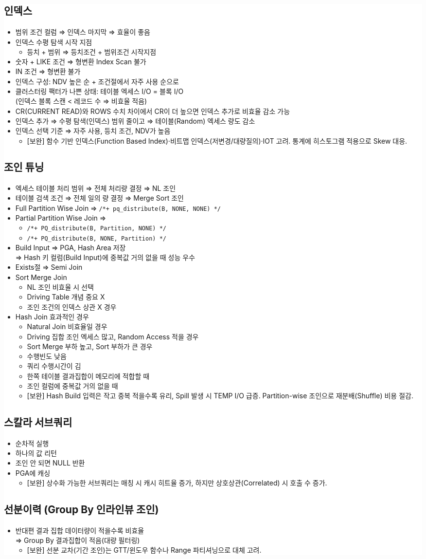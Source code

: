 
## 인덱스
- 범위 조건 컬럼 ⇒ 인덱스 마지막 ⇒ 효율이 좋음
- 인덱스 수평 탐색 시작 지점  
  - 등치 + 범위 ⇒ 등치조건 + 범위조건 시작지점
- 숫자 + LIKE 조건 ⇒ 형변환 Index Scan 불가
- IN 조건 ⇒ 형변환 불가
- 인덱스 구성: NDV 높은 순 + 조건절에서 자주 사용 순으로
- 클러스터링 팩터가 나쁜 상태: 테이블 엑세스 I/O = 블록 I/O  
  (인덱스 블록 스캔 < 레코드 수 ⇒ 비효율 적음)
- CR(CURRENT READ)와 ROWS 수치 차이에서 CR이 더 높으면 인덱스 추가로 비효율 감소 가능
- 인덱스 추가 ⇒ 수평 탐색(인덱스) 범위 줄이고 ⇒ 테이블(Random) 엑세스 량도 감소
- 인덱스 선택 기준 ⇒ 자주 사용, 등치 조건, NDV가 높음  
  - [보완] 함수 기반 인덱스(Function Based Index)·비트맵 인덱스(저변경/대량질의)·IOT 고려. 통계에 히스토그램 적용으로 Skew 대응.

## 조인 튜닝
- 엑세스 테이블 처리 범위 ⇒ 전체 처리량 결정 ⇒ NL 조인
- 테이블 검색 조건 ⇒ 전체 일의 량 결정 ⇒ Merge Sort 조인
- Full Partition Wise Join ⇒ `/*+ pq_distribute(B, NONE, NONE) */`
- Partial Partition Wise Join ⇒  
  - `/*+ PQ_distribute(B, Partition, NONE) */`  
  - `/*+ PQ_distribute(B, NONE, Partition) */`
- Build Input ⇒ PGA, Hash Area 저장  
  ⇒ Hash 키 컬럼(Build Input)에 중복값 거의 없을 때 성능 우수
- Exists절 ⇒ Semi Join
- Sort Merge Join  
  - NL 조인 비효율 시 선택  
  - Driving Table 개념 중요 X  
  - 조인 조건의 인덱스 상관 X 경우
- Hash Join 효과적인 경우  
  - Natural Join 비효율일 경우  
  - Driving 집합 조인 엑세스 많고, Random Access 적을 경우  
  - Sort Merge 부하 높고, Sort 부하가 큰 경우  
  - 수행빈도 낮음  
  - 쿼리 수행시간이 김  
  - 한쪽 테이블 결과집합이 메모리에 적합할 때  
  - 조인 컬럼에 중복값 거의 없을 때  
  - [보완] Hash Build 입력은 작고 중복 적을수록 유리, Spill 발생 시 TEMP I/O 급증. Partition-wise 조인으로 재분배(Shuffle) 비용 절감.

## 스칼라 서브쿼리
- 순차적 실행
- 하나의 값 리턴
- 조인 안 되면 NULL 반환
- PGA에 캐싱  
  - [보완] 상수화 가능한 서브쿼리는 매칭 시 캐시 히트율 증가, 하지만 상호상관(Correlated) 시 호출 수 증가.

## 선분이력 (Group By 인라인뷰 조인)
- 반대편 결과 집합 데이터량이 적을수록 비효율  
  ⇒ Group By 결과집합이 적음(대량 필터링)  
  - [보완] 선분 교차(기간 조인)는 GTT/윈도우 함수나 Range 파티셔닝으로 대체 고려.
